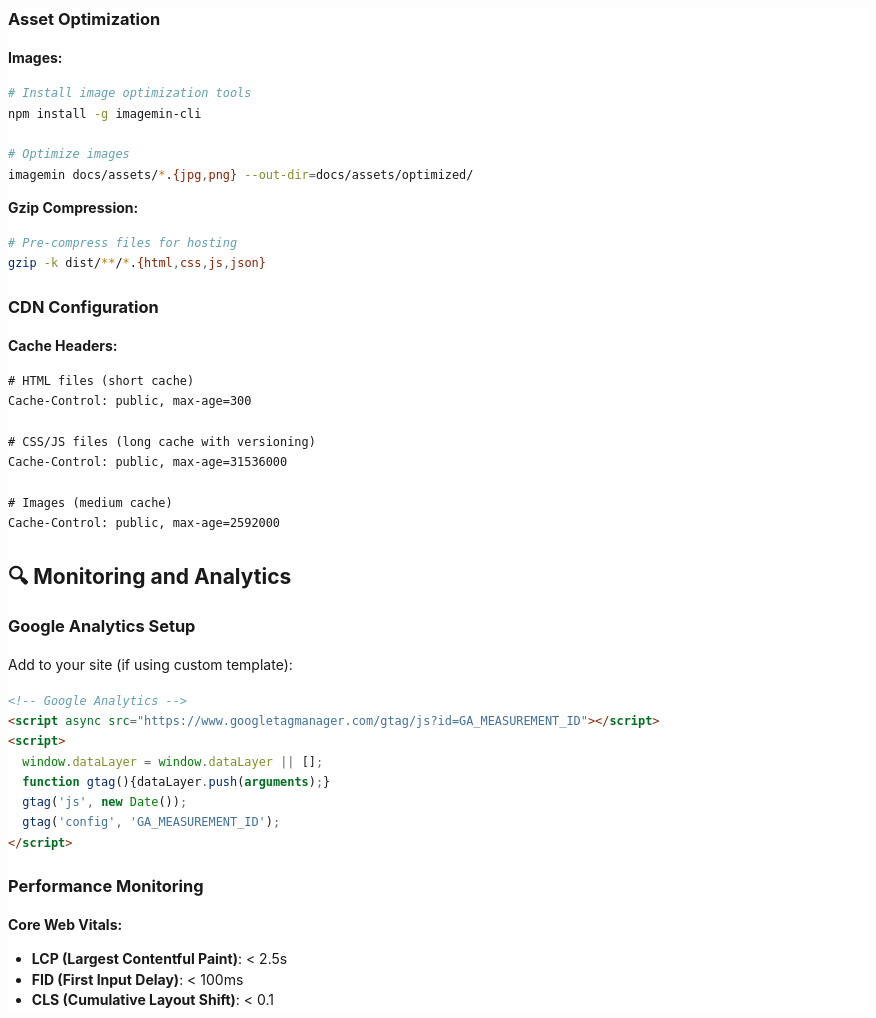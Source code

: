 ### Asset Optimization

**Images:**
```bash
# Install image optimization tools
npm install -g imagemin-cli

# Optimize images
imagemin docs/assets/*.{jpg,png} --out-dir=docs/assets/optimized/
```

**Gzip Compression:**
```bash
# Pre-compress files for hosting
gzip -k dist/**/*.{html,css,js,json}
```

### CDN Configuration

**Cache Headers:**
```
# HTML files (short cache)
Cache-Control: public, max-age=300

# CSS/JS files (long cache with versioning)
Cache-Control: public, max-age=31536000

# Images (medium cache)
Cache-Control: public, max-age=2592000
```

## 🔍 Monitoring and Analytics

### Google Analytics Setup

Add to your site (if using custom template):

```html
<!-- Google Analytics -->
<script async src="https://www.googletagmanager.com/gtag/js?id=GA_MEASUREMENT_ID"></script>
<script>
  window.dataLayer = window.dataLayer || [];
  function gtag(){dataLayer.push(arguments);}
  gtag('js', new Date());
  gtag('config', 'GA_MEASUREMENT_ID');
</script>
```

### Performance Monitoring

**Core Web Vitals:**
- **LCP (Largest Contentful Paint)**: < 2.5s
- **FID (First Input Delay)**: < 100ms  
- **CLS (Cumulative Layout Shift)**: < 0.1
